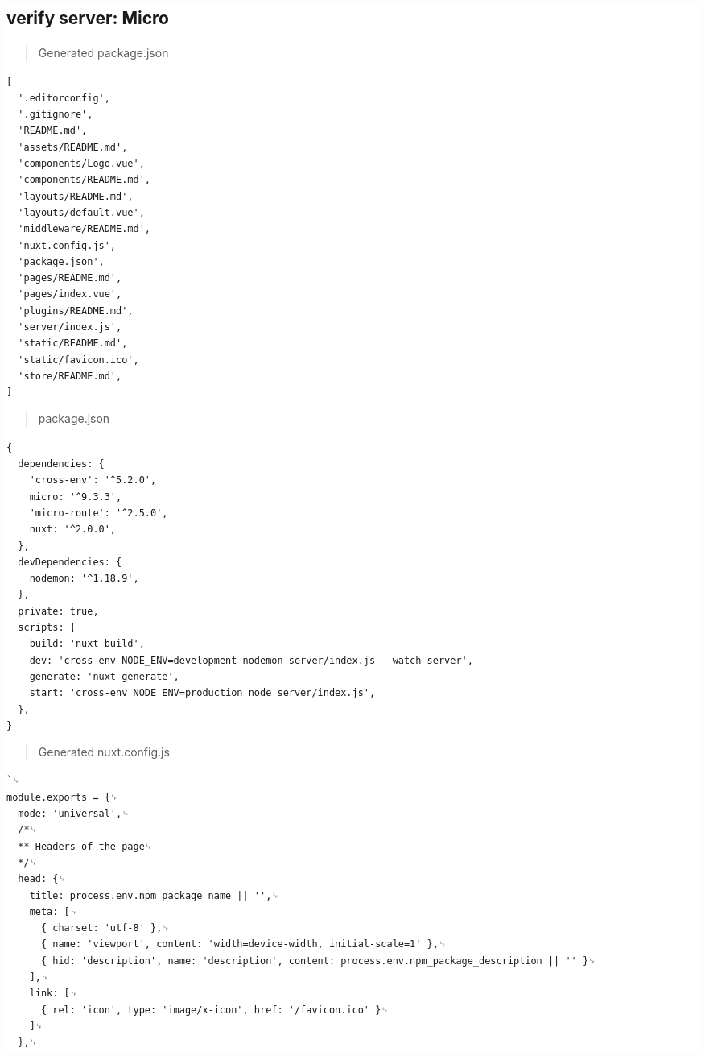 ## verify server: Micro

> Generated package.json

    [
      '.editorconfig',
      '.gitignore',
      'README.md',
      'assets/README.md',
      'components/Logo.vue',
      'components/README.md',
      'layouts/README.md',
      'layouts/default.vue',
      'middleware/README.md',
      'nuxt.config.js',
      'package.json',
      'pages/README.md',
      'pages/index.vue',
      'plugins/README.md',
      'server/index.js',
      'static/README.md',
      'static/favicon.ico',
      'store/README.md',
    ]

> package.json

    {
      dependencies: {
        'cross-env': '^5.2.0',
        micro: '^9.3.3',
        'micro-route': '^2.5.0',
        nuxt: '^2.0.0',
      },
      devDependencies: {
        nodemon: '^1.18.9',
      },
      private: true,
      scripts: {
        build: 'nuxt build',
        dev: 'cross-env NODE_ENV=development nodemon server/index.js --watch server',
        generate: 'nuxt generate',
        start: 'cross-env NODE_ENV=production node server/index.js',
      },
    }

> Generated nuxt.config.js

    `␊
    module.exports = {␊
      mode: 'universal',␊
      /*␊
      ** Headers of the page␊
      */␊
      head: {␊
        title: process.env.npm_package_name || '',␊
        meta: [␊
          { charset: 'utf-8' },␊
          { name: 'viewport', content: 'width=device-width, initial-scale=1' },␊
          { hid: 'description', name: 'description', content: process.env.npm_package_description || '' }␊
        ],␊
        link: [␊
          { rel: 'icon', type: 'image/x-icon', href: '/favicon.ico' }␊
        ]␊
      },␊